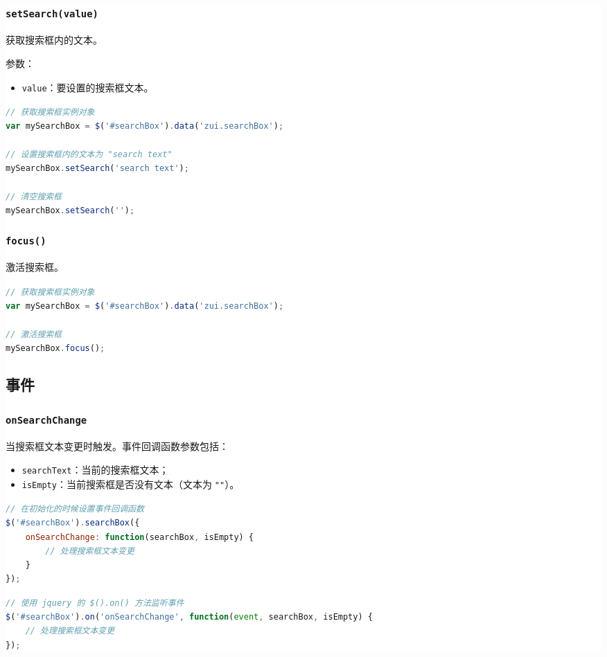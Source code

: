 ### `setSearch(value)`

获取搜索框内的文本。

参数：

* `value`：要设置的搜索框文本。

```js
// 获取搜索框实例对象
var mySearchBox = $('#searchBox').data('zui.searchBox');

// 设置搜索框内的文本为 "search text"
mySearchBox.setSearch('search text');

// 清空搜索框
mySearchBox.setSearch('');
```

### `focus()`

激活搜索框。

```js
// 获取搜索框实例对象
var mySearchBox = $('#searchBox').data('zui.searchBox');

// 激活搜索框
mySearchBox.focus();
```

## 事件

### `onSearchChange`

当搜索框文本变更时触发。事件回调函数参数包括：

* `searchText`：当前的搜索框文本；
* `isEmpty`：当前搜索框是否没有文本（文本为 `""`）。

```js
// 在初始化的时候设置事件回调函数
$('#searchBox').searchBox({
    onSearchChange: function(searchBox, isEmpty) {
        // 处理搜索框文本变更
    }
});
```

```js
// 使用 jquery 的 $().on() 方法监听事件
$('#searchBox').on('onSearchChange', function(event, searchBox, isEmpty) {
    // 处理搜索框文本变更
});
```
